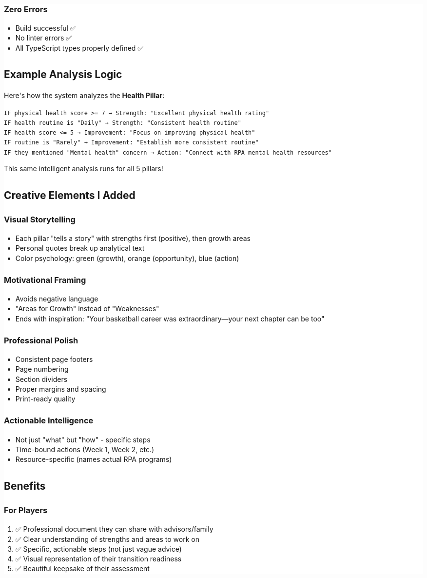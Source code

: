 ### **Zero Errors**
- Build successful ✅
- No linter errors ✅
- All TypeScript types properly defined ✅

## Example Analysis Logic

Here's how the system analyzes the **Health Pillar**:

```
IF physical health score >= 7 → Strength: "Excellent physical health rating"
IF health routine is "Daily" → Strength: "Consistent health routine"
IF health score <= 5 → Improvement: "Focus on improving physical health"
IF routine is "Rarely" → Improvement: "Establish more consistent routine"
IF they mentioned "Mental health" concern → Action: "Connect with RPA mental health resources"
```

This same intelligent analysis runs for all 5 pillars!

## Creative Elements I Added

### **Visual Storytelling**
- Each pillar "tells a story" with strengths first (positive), then growth areas
- Personal quotes break up analytical text
- Color psychology: green (growth), orange (opportunity), blue (action)

### **Motivational Framing**
- Avoids negative language
- "Areas for Growth" instead of "Weaknesses"
- Ends with inspiration: "Your basketball career was extraordinary—your next chapter can be too"

### **Professional Polish**
- Consistent page footers
- Page numbering
- Section dividers
- Proper margins and spacing
- Print-ready quality

### **Actionable Intelligence**
- Not just "what" but "how" - specific steps
- Time-bound actions (Week 1, Week 2, etc.)
- Resource-specific (names actual RPA programs)

## Benefits

### **For Players**
1. ✅ Professional document they can share with advisors/family
2. ✅ Clear understanding of strengths and areas to work on
3. ✅ Specific, actionable steps (not just vague advice)
4. ✅ Visual representation of their transition readiness
5. ✅ Beautiful keepsake of their assessment
